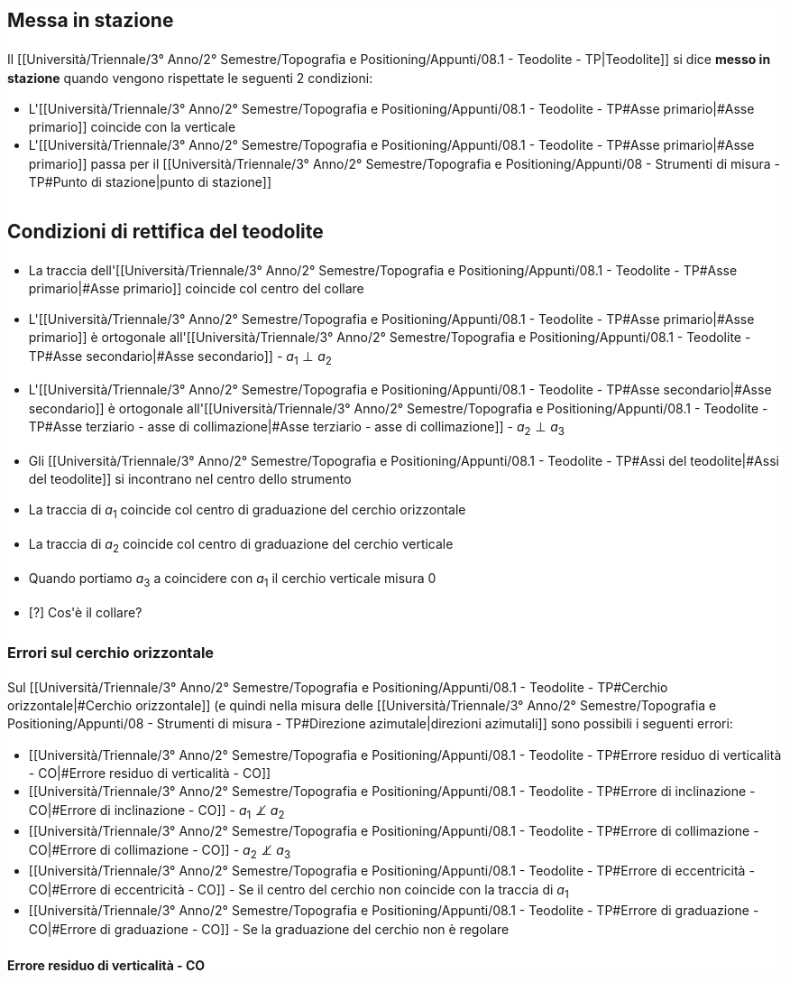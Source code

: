 ## Messa in stazione

Il [[Università/Triennale/3° Anno/2° Semestre/Topografia e Positioning/Appunti/08.1 - Teodolite - TP\|Teodolite]] si dice **messo in stazione** quando vengono rispettate le seguenti 2 condizioni:
- L'[[Università/Triennale/3° Anno/2° Semestre/Topografia e Positioning/Appunti/08.1 - Teodolite - TP#Asse primario\|#Asse primario]] coincide con la verticale
- L'[[Università/Triennale/3° Anno/2° Semestre/Topografia e Positioning/Appunti/08.1 - Teodolite - TP#Asse primario\|#Asse primario]] passa per il [[Università/Triennale/3° Anno/2° Semestre/Topografia e Positioning/Appunti/08 - Strumenti di misura - TP#Punto di stazione\|punto di stazione]]

## Condizioni di rettifica del teodolite

- La traccia dell'[[Università/Triennale/3° Anno/2° Semestre/Topografia e Positioning/Appunti/08.1 - Teodolite - TP#Asse primario\|#Asse primario]] coincide col centro del collare
- L'[[Università/Triennale/3° Anno/2° Semestre/Topografia e Positioning/Appunti/08.1 - Teodolite - TP#Asse primario\|#Asse primario]] è ortogonale all'[[Università/Triennale/3° Anno/2° Semestre/Topografia e Positioning/Appunti/08.1 - Teodolite - TP#Asse secondario\|#Asse secondario]] - $a_{1}\perp a_{2}$
- L'[[Università/Triennale/3° Anno/2° Semestre/Topografia e Positioning/Appunti/08.1 - Teodolite - TP#Asse secondario\|#Asse secondario]] è ortogonale all'[[Università/Triennale/3° Anno/2° Semestre/Topografia e Positioning/Appunti/08.1 - Teodolite - TP#Asse terziario - asse di collimazione\|#Asse terziario - asse di collimazione]] - $a_{2}\perp a_{3}$
- Gli [[Università/Triennale/3° Anno/2° Semestre/Topografia e Positioning/Appunti/08.1 - Teodolite - TP#Assi del teodolite\|#Assi del teodolite]] si incontrano nel centro dello strumento
- La traccia di $a_{1}$ coincide col centro di graduazione del cerchio orizzontale
- La traccia di $a_{2}$ coincide col centro di graduazione del cerchio verticale
- Quando portiamo $a_{3}$ a coincidere con $a_{1}$ il cerchio verticale misura 0

- [?] Cos'è il collare?

### Errori sul cerchio orizzontale

Sul [[Università/Triennale/3° Anno/2° Semestre/Topografia e Positioning/Appunti/08.1 - Teodolite - TP#Cerchio orizzontale\|#Cerchio orizzontale]] (e quindi nella misura delle [[Università/Triennale/3° Anno/2° Semestre/Topografia e Positioning/Appunti/08 - Strumenti di misura - TP#Direzione azimutale\|direzioni azimutali]] sono possibili i seguenti errori:
- [[Università/Triennale/3° Anno/2° Semestre/Topografia e Positioning/Appunti/08.1 - Teodolite - TP#Errore residuo di verticalità - CO\|#Errore residuo di verticalità - CO]]
- [[Università/Triennale/3° Anno/2° Semestre/Topografia e Positioning/Appunti/08.1 - Teodolite - TP#Errore di inclinazione - CO\|#Errore di inclinazione - CO]] - $a_{1} \not\perp a_{2}$
- [[Università/Triennale/3° Anno/2° Semestre/Topografia e Positioning/Appunti/08.1 - Teodolite - TP#Errore di collimazione - CO\|#Errore di collimazione - CO]] - $a_{2} \not\perp a_{3}$
- [[Università/Triennale/3° Anno/2° Semestre/Topografia e Positioning/Appunti/08.1 - Teodolite - TP#Errore di eccentricità - CO\|#Errore di eccentricità - CO]] - Se il centro del cerchio non coincide con la traccia di $a_{1}$
- [[Università/Triennale/3° Anno/2° Semestre/Topografia e Positioning/Appunti/08.1 - Teodolite - TP#Errore di graduazione - CO\|#Errore di graduazione - CO]] - Se la graduazione del cerchio non è regolare

#### Errore residuo di verticalità - CO
